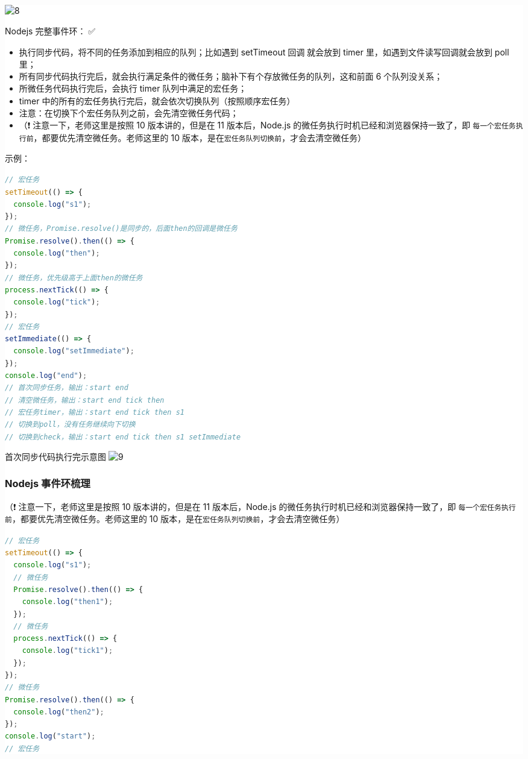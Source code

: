 ![8](/assets/images/nodejs8.png)

Nodejs 完整事件环： ✅

- 执行同步代码，将不同的任务添加到相应的队列；比如遇到 setTimeout 回调 就会放到 timer 里，如遇到文件读写回调就会放到 poll 里；
- 所有同步代码执行完后，就会执行满足条件的微任务；脑补下有个存放微任务的队列，这和前面 6 个队列没关系；
- 所微任务代码执行完后，会执行 timer 队列中满足的宏任务；
- timer 中的所有的宏任务执行完后，就会依次切换队列（按照顺序宏任务）
- 注意：在切换下个宏任务队列之前，会先清空微任务代码；
- （❗️ 注意一下，老师这里是按照 10 版本讲的，但是在 11 版本后，Node.js 的微任务执行时机已经和浏览器保持一致了，即 `每一个宏任务执行前`，都要优先清空微任务。老师这里的 10 版本，是在`宏任务队列切换前`，才会去清空微任务）

示例：

```js
// 宏任务
setTimeout(() => {
  console.log("s1");
});
// 微任务，Promise.resolve()是同步的，后面then的回调是微任务
Promise.resolve().then(() => {
  console.log("then");
});
// 微任务，优先级高于上面then的微任务
process.nextTick(() => {
  console.log("tick");
});
// 宏任务
setImmediate(() => {
  console.log("setImmediate");
});
console.log("end");
// 首次同步任务，输出：start end
// 清空微任务，输出：start end tick then
// 宏任务timer，输出：start end tick then s1
// 切换到poll，没有任务继续向下切换
// 切换到check，输出：start end tick then s1 setImmediate
```

首次同步代码执行完示意图
![9](/assets/images/nodejs9.png)

### Nodejs 事件环梳理

（❗️ 注意一下，老师这里是按照 10 版本讲的，但是在 11 版本后，Node.js 的微任务执行时机已经和浏览器保持一致了，即 `每一个宏任务执行前`，都要优先清空微任务。老师这里的 10 版本，是在`宏任务队列切换前`，才会去清空微任务）

```js
// 宏任务
setTimeout(() => {
  console.log("s1");
  // 微任务
  Promise.resolve().then(() => {
    console.log("then1");
  });
  // 微任务
  process.nextTick(() => {
    console.log("tick1");
  });
});
// 微任务
Promise.resolve().then(() => {
  console.log("then2");
});
console.log("start");
// 宏任务
```